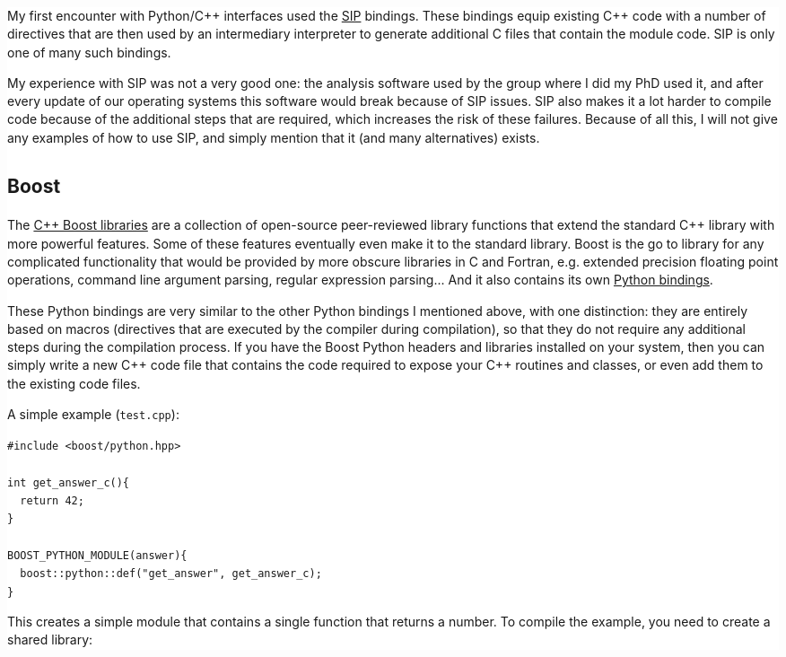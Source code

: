 My first encounter with Python/C++ interfaces used the 
[SIP](https://www.riverbankcomputing.com/static/Docs/sip/) bindings. 
These bindings equip existing C++ code with a number of directives that 
are then used by an intermediary interpreter to generate additional C 
files that contain the module code. SIP is only one of many such 
bindings.

My experience with SIP was not a very good one: the analysis software 
used by the group where I did my PhD used it, and after every update of 
our operating systems this software would break because of SIP issues. 
SIP also makes it a lot harder to compile code because of the additional 
steps that are required, which increases the risk of these failures. 
Because of all this, I will not give any examples of how to use SIP, and 
simply mention that it (and many alternatives) exists.

## Boost

The [C++ Boost libraries](https://www.boost.org/) are a collection of 
open-source peer-reviewed library functions that extend the standard C++ 
library with more powerful features. Some of these features eventually 
even make it to the standard library. Boost is the go to library for any 
complicated functionality that would be provided by more obscure 
libraries in C and Fortran, e.g. extended precision floating point 
operations, command line argument parsing, regular expression parsing... 
And it also contains its own [Python 
bindings](https://www.boost.org/doc/libs/1_71_0/libs/python/doc/html/index.html).

These Python bindings are very similar to the other Python bindings I 
mentioned above, with one distinction: they are entirely based on macros 
(directives that are executed by the compiler during compilation), so 
that they do not require any additional steps during the compilation 
process. If you have the Boost Python headers and libraries installed on 
your system, then you can simply write a new C++ code file that contains 
the code required to expose your C++ routines and classes, or even add 
them to the existing code files.

A simple example (`test.cpp`):

```
#include <boost/python.hpp>

int get_answer_c(){
  return 42;
}

BOOST_PYTHON_MODULE(answer){
  boost::python::def("get_answer", get_answer_c);
}
```

This creates a simple module that contains a single function that 
returns a number. To compile the example, you need to create a shared 
library:
